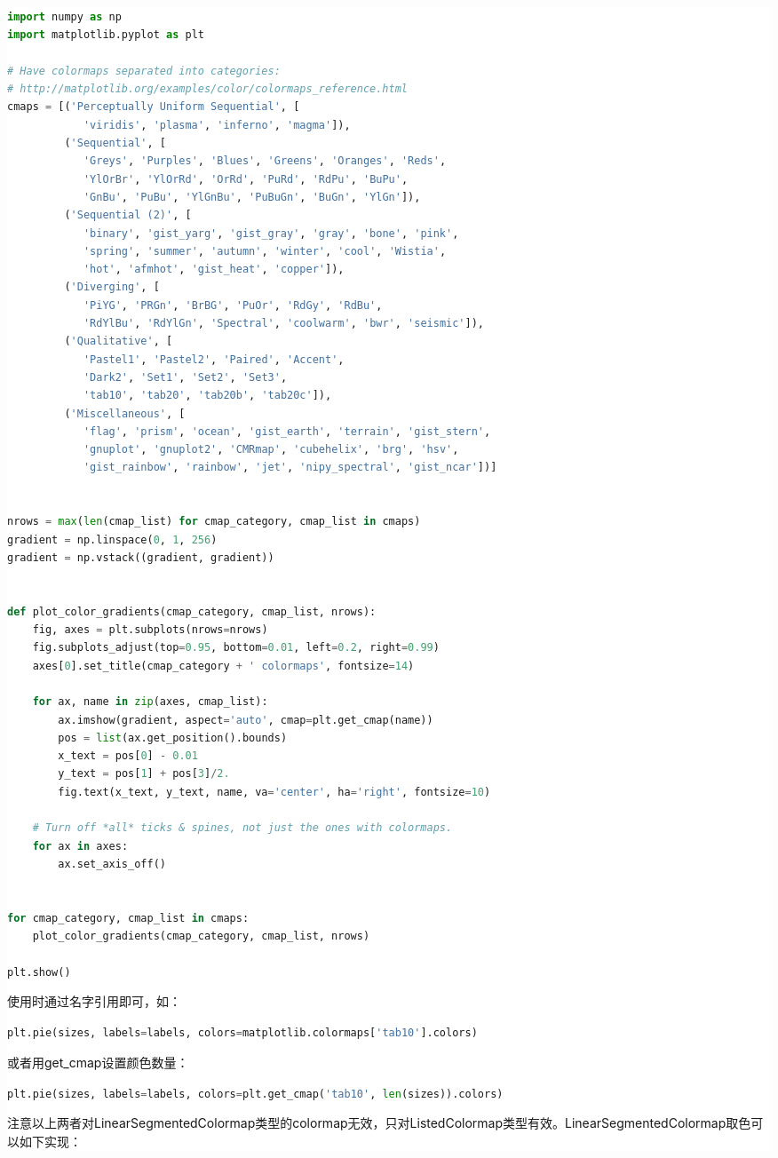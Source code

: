```python
import numpy as np
import matplotlib.pyplot as plt

# Have colormaps separated into categories:
# http://matplotlib.org/examples/color/colormaps_reference.html
cmaps = [('Perceptually Uniform Sequential', [
            'viridis', 'plasma', 'inferno', 'magma']),
         ('Sequential', [
            'Greys', 'Purples', 'Blues', 'Greens', 'Oranges', 'Reds',
            'YlOrBr', 'YlOrRd', 'OrRd', 'PuRd', 'RdPu', 'BuPu',
            'GnBu', 'PuBu', 'YlGnBu', 'PuBuGn', 'BuGn', 'YlGn']),
         ('Sequential (2)', [
            'binary', 'gist_yarg', 'gist_gray', 'gray', 'bone', 'pink',
            'spring', 'summer', 'autumn', 'winter', 'cool', 'Wistia',
            'hot', 'afmhot', 'gist_heat', 'copper']),
         ('Diverging', [
            'PiYG', 'PRGn', 'BrBG', 'PuOr', 'RdGy', 'RdBu',
            'RdYlBu', 'RdYlGn', 'Spectral', 'coolwarm', 'bwr', 'seismic']),
         ('Qualitative', [
            'Pastel1', 'Pastel2', 'Paired', 'Accent',
            'Dark2', 'Set1', 'Set2', 'Set3',
            'tab10', 'tab20', 'tab20b', 'tab20c']),
         ('Miscellaneous', [
            'flag', 'prism', 'ocean', 'gist_earth', 'terrain', 'gist_stern',
            'gnuplot', 'gnuplot2', 'CMRmap', 'cubehelix', 'brg', 'hsv',
            'gist_rainbow', 'rainbow', 'jet', 'nipy_spectral', 'gist_ncar'])]


nrows = max(len(cmap_list) for cmap_category, cmap_list in cmaps)
gradient = np.linspace(0, 1, 256)
gradient = np.vstack((gradient, gradient))


def plot_color_gradients(cmap_category, cmap_list, nrows):
    fig, axes = plt.subplots(nrows=nrows)
    fig.subplots_adjust(top=0.95, bottom=0.01, left=0.2, right=0.99)
    axes[0].set_title(cmap_category + ' colormaps', fontsize=14)

    for ax, name in zip(axes, cmap_list):
        ax.imshow(gradient, aspect='auto', cmap=plt.get_cmap(name))
        pos = list(ax.get_position().bounds)
        x_text = pos[0] - 0.01
        y_text = pos[1] + pos[3]/2.
        fig.text(x_text, y_text, name, va='center', ha='right', fontsize=10)

    # Turn off *all* ticks & spines, not just the ones with colormaps.
    for ax in axes:
        ax.set_axis_off()


for cmap_category, cmap_list in cmaps:
    plot_color_gradients(cmap_category, cmap_list, nrows)

plt.show()
```
使用时通过名字引用即可，如：
```python
plt.pie(sizes, labels=labels, colors=matplotlib.colormaps['tab10'].colors)
```
或者用get_cmap设置颜色数量：
```python
plt.pie(sizes, labels=labels, colors=plt.get_cmap('tab10', len(sizes)).colors)
```
注意以上两者对LinearSegmentedColormap类型的colormap无效，只对ListedColormap类型有效。LinearSegmentedColormap取色可以如下实现：